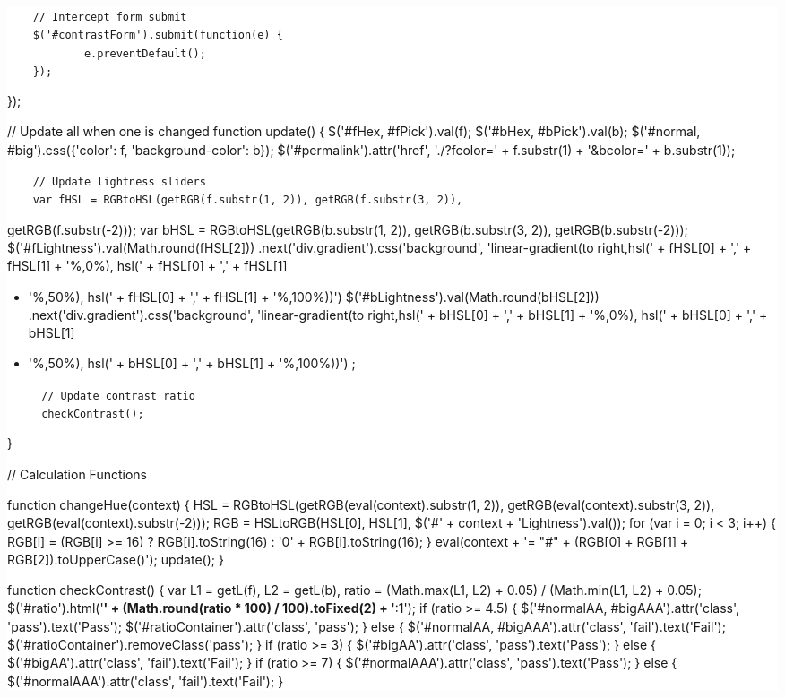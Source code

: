         // Intercept form submit
        $('#contrastForm').submit(function(e) {
                e.preventDefault();
        });
});

// Update all when one is changed
function update() {
        $('#fHex, #fPick').val(f);
        $('#bHex, #bPick').val(b);
        $('#normal, #big').css({'color': f, 'background-color': b});
        $('#permalink').attr('href', './?fcolor=' + f.substr(1) + '&bcolor=' +
b.substr(1));

        // Update lightness sliders
        var fHSL = RGBtoHSL(getRGB(f.substr(1, 2)), getRGB(f.substr(3, 2)),
getRGB(f.substr(-2))); var bHSL = RGBtoHSL(getRGB(b.substr(1, 2)),
getRGB(b.substr(3, 2)), getRGB(b.substr(-2)));
        $('#fLightness').val(Math.round(fHSL[2]))
                .next('div.gradient').css('background', 'linear-gradient(to
right,hsl(' + fHSL[0] + ',' + fHSL[1] + '%,0%), hsl(' + fHSL[0] + ',' + fHSL[1]
+ '%,50%), hsl(' + fHSL[0] + ',' + fHSL[1] + '%,100%))')
        $('#bLightness').val(Math.round(bHSL[2]))
                .next('div.gradient').css('background', 'linear-gradient(to
right,hsl(' + bHSL[0] + ',' + bHSL[1] + '%,0%), hsl(' + bHSL[0] + ',' + bHSL[1]
+ '%,50%), hsl(' + bHSL[0] + ',' + bHSL[1] + '%,100%))')
                ;

        // Update contrast ratio
        checkContrast();
}

// Calculation Functions

function changeHue(context) {
        HSL = RGBtoHSL(getRGB(eval(context).substr(1, 2)),
getRGB(eval(context).substr(3, 2)), getRGB(eval(context).substr(-2))); RGB =
HSLtoRGB(HSL[0], HSL[1], $('#' + context + 'Lightness').val()); for (var i = 0;
i < 3; i++) { RGB[i] = (RGB[i] >= 16) ? RGB[i].toString(16) : '0' +
RGB[i].toString(16);
        }
        eval(context + '= "#" + (RGB[0] + RGB[1] + RGB[2]).toUpperCase()');
        update();
}

function checkContrast() {
        var L1 = getL(f), L2 = getL(b), ratio = (Math.max(L1, L2) + 0.05) /
(Math.min(L1, L2) + 0.05);
        $('#ratio').html('<b>' + (Math.round(ratio * 100) / 100).toFixed(2) +
'</b>:1'); if (ratio >= 4.5) {
                $('#normalAA, #bigAAA').attr('class', 'pass').text('Pass');
                $('#ratioContainer').attr('class', 'pass');
        } else {
                $('#normalAA, #bigAAA').attr('class', 'fail').text('Fail');
                $('#ratioContainer').removeClass('pass');
        }
        if (ratio >= 3) {
                $('#bigAA').attr('class', 'pass').text('Pass');
        } else {
                $('#bigAA').attr('class', 'fail').text('Fail');
        }
        if (ratio >= 7) {
                $('#normalAAA').attr('class', 'pass').text('Pass');
        } else {
                $('#normalAAA').attr('class', 'fail').text('Fail');
        }